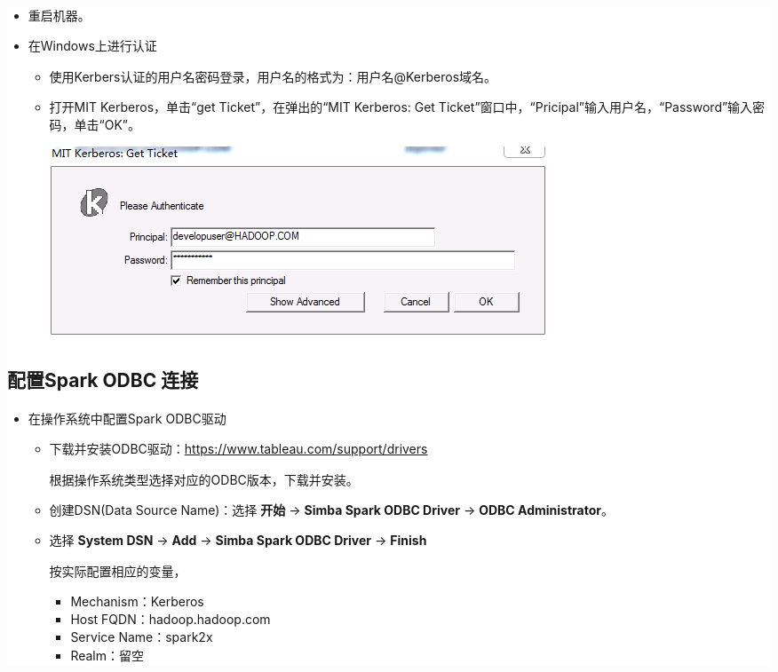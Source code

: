 * 重启机器。

* 在Windows上进行认证

  * 使用Kerbers认证的用户名密码登录，用户名的格式为：用户名@Kerberos域名。

  * 打开MIT Kerberos，单击“get Ticket”，在弹出的“MIT Kerberos: Get Ticket”窗口中，“Pricipal”输入用户名，“Password”输入密码，单击“OK”。

    ![](assets/Using_Alteryx_with_FusionInsight/002.png)


## 配置Spark ODBC 连接


* 在操作系统中配置Spark ODBC驱动

  * 下载并安装ODBC驱动：<https://www.tableau.com/support/drivers>

    根据操作系统类型选择对应的ODBC版本，下载并安装。

  * 创建DSN(Data Source Name)：选择 **开始** -> **Simba Spark ODBC Driver** -> **ODBC Administrator**。
  * 选择 **System DSN** -> **Add** -> **Simba Spark ODBC Driver** -> **Finish**

    按实际配置相应的变量，

    * Mechanism：Kerberos
    * Host FQDN：hadoop.hadoop.com
    * Service Name：spark2x
    * Realm：留空
